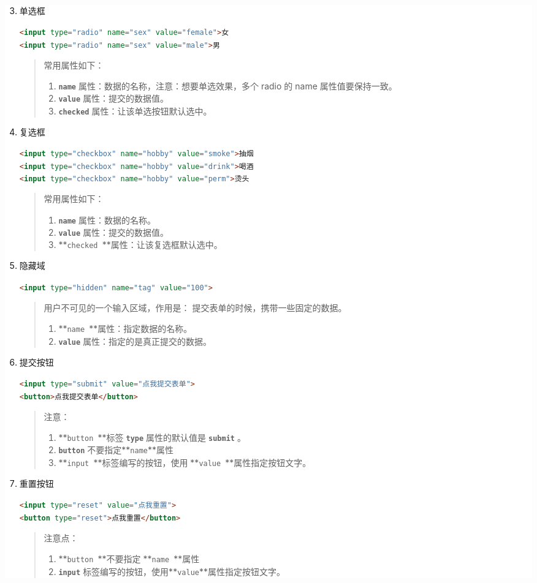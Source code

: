 3. 单选框

   ```html
   <input type="radio" name="sex" value="female">女
   <input type="radio" name="sex" value="male">男
   ```

   > 常用属性如下： 
   >
   > 1. **`name`** 属性：数据的名称，注意：想要单选效果，多个 radio 的 name 属性值要保持一致。 
   > 2. **`value`** 属性：提交的数据值。 
   > 3. **`checked`** 属性：让该单选按钮默认选中。

4. 复选框

   ```html
   <input type="checkbox" name="hobby" value="smoke">抽烟
   <input type="checkbox" name="hobby" value="drink">喝酒
   <input type="checkbox" name="hobby" value="perm">烫头
   ```

   > 常用属性如下： 
   >
   > 1. **`name`** 属性：数据的名称。 
   > 2. **`value`** 属性：提交的数据值。 
   > 3. **`checked `**属性：让该复选框默认选中。

5. 隐藏域

   ```html
   <input type="hidden" name="tag" value="100">
   ```

   > 用户不可见的一个输入区域，作用是： 提交表单的时候，携带一些固定的数据。 
   >
   > 1. **`name `**属性：指定数据的名称。 
   > 2. **`value`** 属性：指定的是真正提交的数据。

6. 提交按钮

   ```html
   <input type="submit" value="点我提交表单">
   <button>点我提交表单</button>
   ```

   > 注意： 
   >
   > 1. **`button `**标签 **`type`** 属性的默认值是 **`submit`** 。 
   > 2. **`button`** 不要指定**` name `**属性 
   > 3. **`input `**标签编写的按钮，使用 **`value `**属性指定按钮文字。

7. 重置按钮

   ```html
   <input type="reset" value="点我重置">
   <button type="reset">点我重置</button>
   ```

   > 注意点：
   >
   > 1. **`button `**不要指定 **`name `**属性 
   > 2. **`input`** 标签编写的按钮，使用**` value `**属性指定按钮文字。
